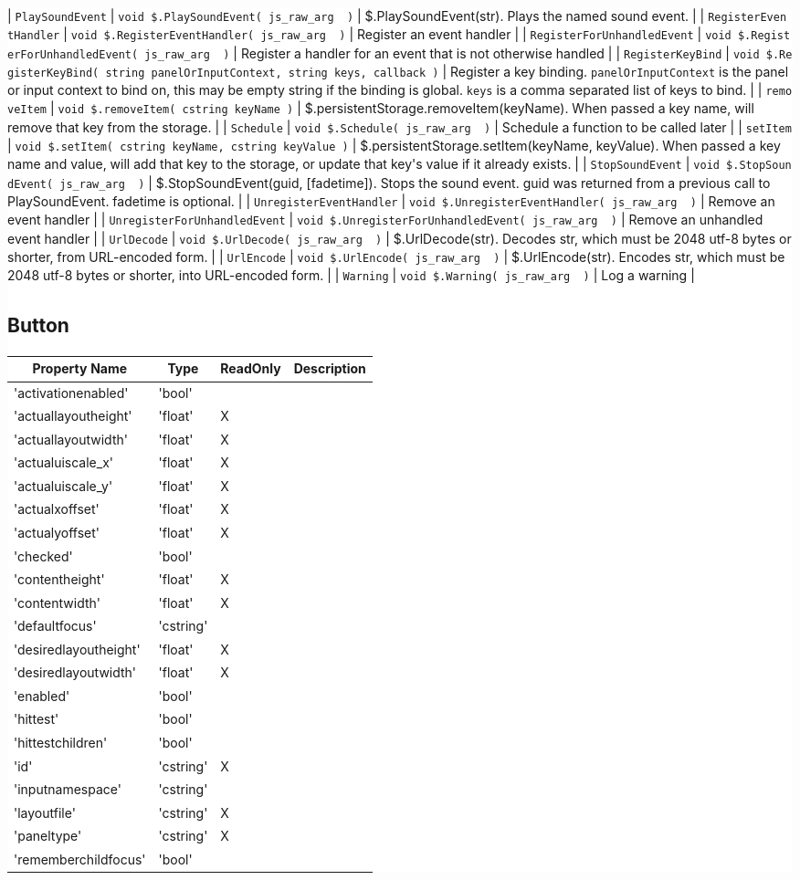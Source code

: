 | `PlaySoundEvent` | `void $.PlaySoundEvent( js_raw_arg  )` | $.PlaySoundEvent(str).  Plays the named sound event. |
| `RegisterEventHandler` | `void $.RegisterEventHandler( js_raw_arg  )` | Register an event handler |
| `RegisterForUnhandledEvent` | `void $.RegisterForUnhandledEvent( js_raw_arg  )` | Register a handler for an event that is not otherwise handled |
| `RegisterKeyBind` | `void $.RegisterKeyBind( string panelOrInputContext, string keys, callback )` | Register a key binding. `panelOrInputContext` is the panel or input context to bind on, this may be empty string if the binding is global. `keys` is a comma separated list of keys to bind. |
| `removeItem` | `void $.removeItem( cstring keyName )` | $.persistentStorage.removeItem(keyName).  When passed a key name, will remove that key from the storage. |
| `Schedule` | `void $.Schedule( js_raw_arg  )` | Schedule a function to be called later |
| `setItem` | `void $.setItem( cstring keyName, cstring keyValue )` | $.persistentStorage.setItem(keyName, keyValue).  When passed a key name and value, will add that key to the storage, or update that key's value if it already exists. |
| `StopSoundEvent` | `void $.StopSoundEvent( js_raw_arg  )` | $.StopSoundEvent(guid, [fadetime]). Stops the sound event. guid was returned from a previous call to PlaySoundEvent. fadetime is optional. |
| `UnregisterEventHandler` | `void $.UnregisterEventHandler( js_raw_arg  )` | Remove an event handler |
| `UnregisterForUnhandledEvent` | `void $.UnregisterForUnhandledEvent( js_raw_arg  )` | Remove an unhandled event handler |
| `UrlDecode` | `void $.UrlDecode( js_raw_arg  )` | $.UrlDecode(str).  Decodes str, which must be 2048 utf-8 bytes or shorter, from URL-encoded form. |
| `UrlEncode` | `void $.UrlEncode( js_raw_arg  )` | $.UrlEncode(str).  Encodes str, which must be 2048 utf-8 bytes or shorter, into URL-encoded form. |
| `Warning` | `void $.Warning( js_raw_arg  )` | Log a warning |
## Button

| Property Name | Type | ReadOnly | Description |
|---|---|---|---|
| 'activationenabled' | 'bool' |   |  |
| 'actuallayoutheight' | 'float' | X |  |
| 'actuallayoutwidth' | 'float' | X |  |
| 'actualuiscale_x' | 'float' | X |  |
| 'actualuiscale_y' | 'float' | X |  |
| 'actualxoffset' | 'float' | X |  |
| 'actualyoffset' | 'float' | X |  |
| 'checked' | 'bool' |   |  |
| 'contentheight' | 'float' | X |  |
| 'contentwidth' | 'float' | X |  |
| 'defaultfocus' | 'cstring' |   |  |
| 'desiredlayoutheight' | 'float' | X |  |
| 'desiredlayoutwidth' | 'float' | X |  |
| 'enabled' | 'bool' |   |  |
| 'hittest' | 'bool' |   |  |
| 'hittestchildren' | 'bool' |   |  |
| 'id' | 'cstring' | X |  |
| 'inputnamespace' | 'cstring' |   |  |
| 'layoutfile' | 'cstring' | X |  |
| 'paneltype' | 'cstring' | X |  |
| 'rememberchildfocus' | 'bool' |   |  |